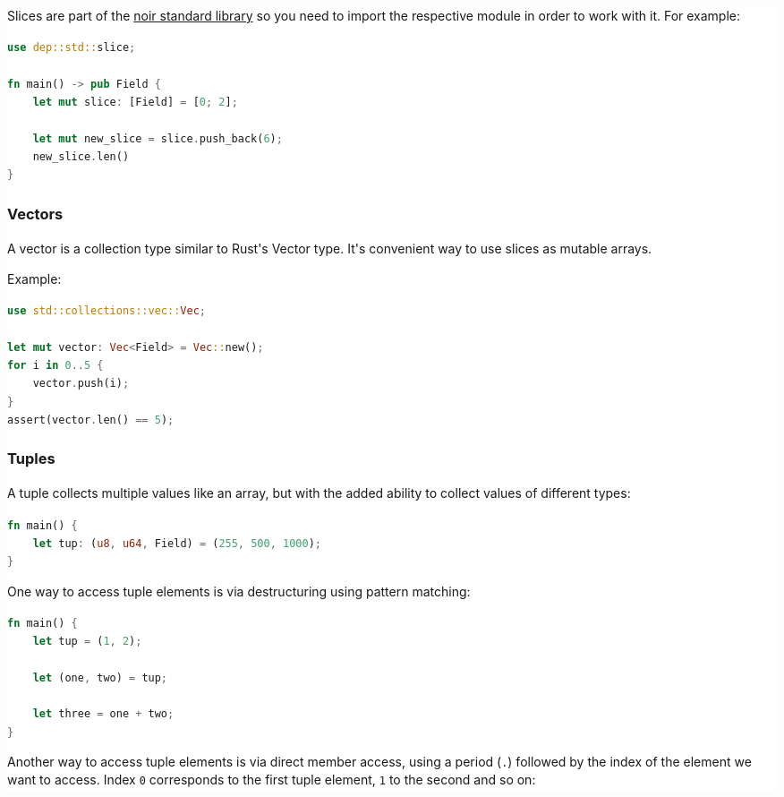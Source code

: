 Slices are part of the [noir standard library](../standard_library/slice_methods) so you need to import the respective module in order to work with it. For example:

```rust
use dep::std::slice;

fn main() -> pub Field {
    let mut slice: [Field] = [0; 2];

    let mut new_slice = slice.push_back(6);
    new_slice.len()
}
```

### Vectors

A vector is a collection type similar to Rust's Vector type. It's convenient way to use slices as mutable arrays.

Example:

```rust
use std::collections::vec::Vec;

let mut vector: Vec<Field> = Vec::new();
for i in 0..5 {
    vector.push(i);
}
assert(vector.len() == 5);
```

### Tuples

A tuple collects multiple values like an array, but with the added ability to collect values of
different types:

```rust
fn main() {
    let tup: (u8, u64, Field) = (255, 500, 1000);
}
```

One way to access tuple elements is via destructuring using pattern matching:

```rust
fn main() {
    let tup = (1, 2);

    let (one, two) = tup;

    let three = one + two;
}
```

Another way to access tuple elements is via direct member access, using a period (`.`) followed by
the index of the element we want to access. Index `0` corresponds to the first tuple element, `1` to
the second and so on:
